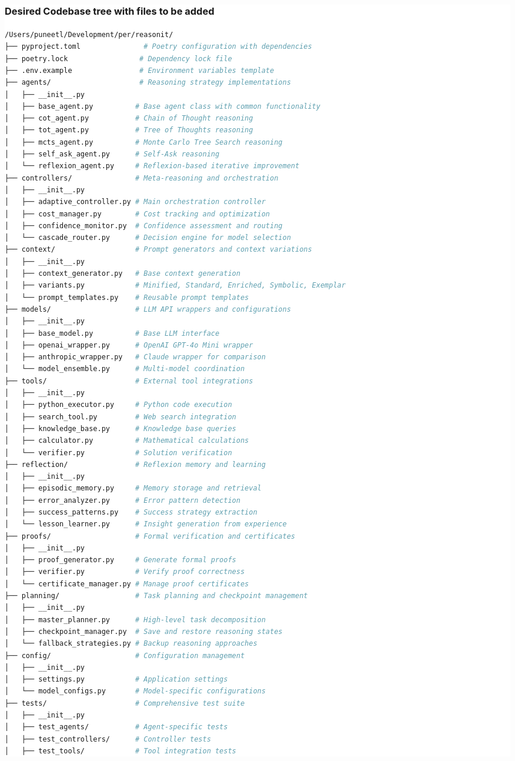 ### Desired Codebase tree with files to be added
```bash
/Users/puneetl/Development/per/reasonit/
├── pyproject.toml               # Poetry configuration with dependencies
├── poetry.lock                 # Dependency lock file
├── .env.example                # Environment variables template
├── agents/                     # Reasoning strategy implementations
│   ├── __init__.py
│   ├── base_agent.py          # Base agent class with common functionality
│   ├── cot_agent.py           # Chain of Thought reasoning
│   ├── tot_agent.py           # Tree of Thoughts reasoning
│   ├── mcts_agent.py          # Monte Carlo Tree Search reasoning
│   ├── self_ask_agent.py      # Self-Ask reasoning
│   └── reflexion_agent.py     # Reflexion-based iterative improvement
├── controllers/               # Meta-reasoning and orchestration
│   ├── __init__.py
│   ├── adaptive_controller.py # Main orchestration controller
│   ├── cost_manager.py        # Cost tracking and optimization
│   ├── confidence_monitor.py  # Confidence assessment and routing
│   └── cascade_router.py      # Decision engine for model selection
├── context/                   # Prompt generators and context variations
│   ├── __init__.py
│   ├── context_generator.py   # Base context generation
│   ├── variants.py            # Minified, Standard, Enriched, Symbolic, Exemplar
│   └── prompt_templates.py    # Reusable prompt templates
├── models/                    # LLM API wrappers and configurations
│   ├── __init__.py
│   ├── base_model.py          # Base LLM interface
│   ├── openai_wrapper.py      # OpenAI GPT-4o Mini wrapper
│   ├── anthropic_wrapper.py   # Claude wrapper for comparison
│   └── model_ensemble.py      # Multi-model coordination
├── tools/                     # External tool integrations
│   ├── __init__.py
│   ├── python_executor.py     # Python code execution
│   ├── search_tool.py         # Web search integration
│   ├── knowledge_base.py      # Knowledge base queries
│   ├── calculator.py          # Mathematical calculations
│   └── verifier.py            # Solution verification
├── reflection/                # Reflexion memory and learning
│   ├── __init__.py
│   ├── episodic_memory.py     # Memory storage and retrieval
│   ├── error_analyzer.py      # Error pattern detection
│   ├── success_patterns.py    # Success strategy extraction
│   └── lesson_learner.py      # Insight generation from experience
├── proofs/                    # Formal verification and certificates
│   ├── __init__.py
│   ├── proof_generator.py     # Generate formal proofs
│   ├── verifier.py            # Verify proof correctness
│   └── certificate_manager.py # Manage proof certificates
├── planning/                  # Task planning and checkpoint management
│   ├── __init__.py
│   ├── master_planner.py      # High-level task decomposition
│   ├── checkpoint_manager.py  # Save and restore reasoning states
│   └── fallback_strategies.py # Backup reasoning approaches
├── config/                    # Configuration management
│   ├── __init__.py
│   ├── settings.py            # Application settings
│   └── model_configs.py       # Model-specific configurations
├── tests/                     # Comprehensive test suite
│   ├── __init__.py
│   ├── test_agents/           # Agent-specific tests
│   ├── test_controllers/      # Controller tests
│   ├── test_tools/            # Tool integration tests
```